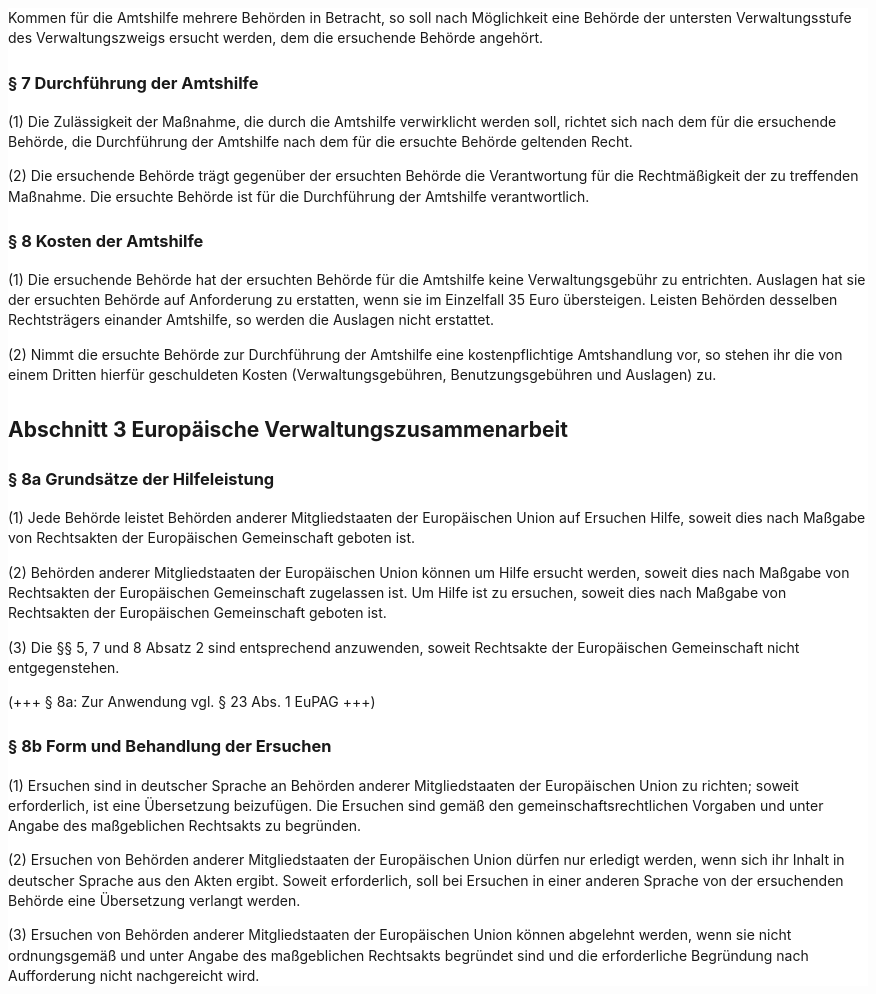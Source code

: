 Kommen für die Amtshilfe mehrere Behörden in Betracht, so soll nach Möglichkeit eine Behörde der untersten Verwaltungsstufe des Verwaltungszweigs ersucht werden, dem die ersuchende Behörde angehört.

### § 7 Durchführung der Amtshilfe

(1) Die Zulässigkeit der Maßnahme, die durch die Amtshilfe verwirklicht werden soll, richtet sich nach dem für die ersuchende Behörde, die Durchführung der Amtshilfe nach dem für die ersuchte Behörde geltenden Recht.

(2) Die ersuchende Behörde trägt gegenüber der ersuchten Behörde die Verantwortung für die Rechtmäßigkeit der zu treffenden Maßnahme. Die ersuchte Behörde ist für die Durchführung der Amtshilfe verantwortlich.

### § 8 Kosten der Amtshilfe

(1) Die ersuchende Behörde hat der ersuchten Behörde für die Amtshilfe keine Verwaltungsgebühr zu entrichten. Auslagen hat sie der ersuchten Behörde auf Anforderung zu erstatten, wenn sie im Einzelfall 35 Euro übersteigen. Leisten Behörden desselben Rechtsträgers einander Amtshilfe, so werden die Auslagen nicht erstattet.

(2) Nimmt die ersuchte Behörde zur Durchführung der Amtshilfe eine kostenpflichtige Amtshandlung vor, so stehen ihr die von einem Dritten hierfür geschuldeten Kosten (Verwaltungsgebühren, Benutzungsgebühren und Auslagen) zu.

Abschnitt 3 Europäische Verwaltungszusammenarbeit
-------------------------------------------------

### 

### § 8a Grundsätze der Hilfeleistung

(1) Jede Behörde leistet Behörden anderer Mitgliedstaaten der Europäischen Union auf Ersuchen Hilfe, soweit dies nach Maßgabe von Rechtsakten der Europäischen Gemeinschaft geboten ist.

(2) Behörden anderer Mitgliedstaaten der Europäischen Union können um Hilfe ersucht werden, soweit dies nach Maßgabe von Rechtsakten der Europäischen Gemeinschaft zugelassen ist. Um Hilfe ist zu ersuchen, soweit dies nach Maßgabe von Rechtsakten der Europäischen Gemeinschaft geboten ist.

(3) Die §§ 5, 7 und 8 Absatz 2 sind entsprechend anzuwenden, soweit Rechtsakte der Europäischen Gemeinschaft nicht entgegenstehen.

(+++ § 8a: Zur Anwendung vgl. § 23 Abs. 1 EuPAG +++)

### § 8b Form und Behandlung der Ersuchen

(1) Ersuchen sind in deutscher Sprache an Behörden anderer Mitgliedstaaten der Europäischen Union zu richten; soweit erforderlich, ist eine Übersetzung beizufügen. Die Ersuchen sind gemäß den gemeinschaftsrechtlichen Vorgaben und unter Angabe des maßgeblichen Rechtsakts zu begründen.

(2) Ersuchen von Behörden anderer Mitgliedstaaten der Europäischen Union dürfen nur erledigt werden, wenn sich ihr Inhalt in deutscher Sprache aus den Akten ergibt. Soweit erforderlich, soll bei Ersuchen in einer anderen Sprache von der ersuchenden Behörde eine Übersetzung verlangt werden.

(3) Ersuchen von Behörden anderer Mitgliedstaaten der Europäischen Union können abgelehnt werden, wenn sie nicht ordnungsgemäß und unter Angabe des maßgeblichen Rechtsakts begründet sind und die erforderliche Begründung nach Aufforderung nicht nachgereicht wird.
